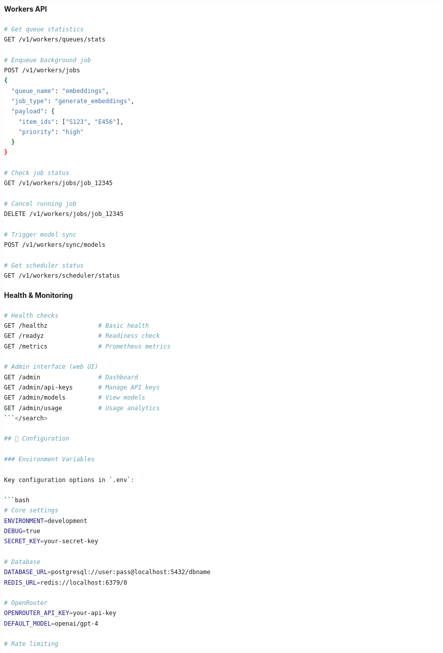 #### Workers API
```bash
# Get queue statistics
GET /v1/workers/queues/stats

# Enqueue background job
POST /v1/workers/jobs
{
  "queue_name": "embeddings",
  "job_type": "generate_embeddings",
  "payload": {
    "item_ids": ["S123", "E456"],
    "priority": "high"
  }
}

# Check job status
GET /v1/workers/jobs/job_12345

# Cancel running job
DELETE /v1/workers/jobs/job_12345

# Trigger model sync
POST /v1/workers/sync/models

# Get scheduler status
GET /v1/workers/scheduler/status
```

#### Health & Monitoring
```bash
# Health checks
GET /healthz              # Basic health
GET /readyz               # Readiness check
GET /metrics              # Prometheus metrics

# Admin interface (web UI)
GET /admin                # Dashboard
GET /admin/api-keys       # Manage API keys
GET /admin/models         # View models
GET /admin/usage          # Usage analytics
```</search>

## 🔧 Configuration

### Environment Variables

Key configuration options in `.env`:

```bash
# Core settings
ENVIRONMENT=development
DEBUG=true
SECRET_KEY=your-secret-key

# Database
DATABASE_URL=postgresql://user:pass@localhost:5432/dbname
REDIS_URL=redis://localhost:6379/0

# OpenRouter
OPENROUTER_API_KEY=your-api-key
DEFAULT_MODEL=openai/gpt-4

# Rate limiting
```
